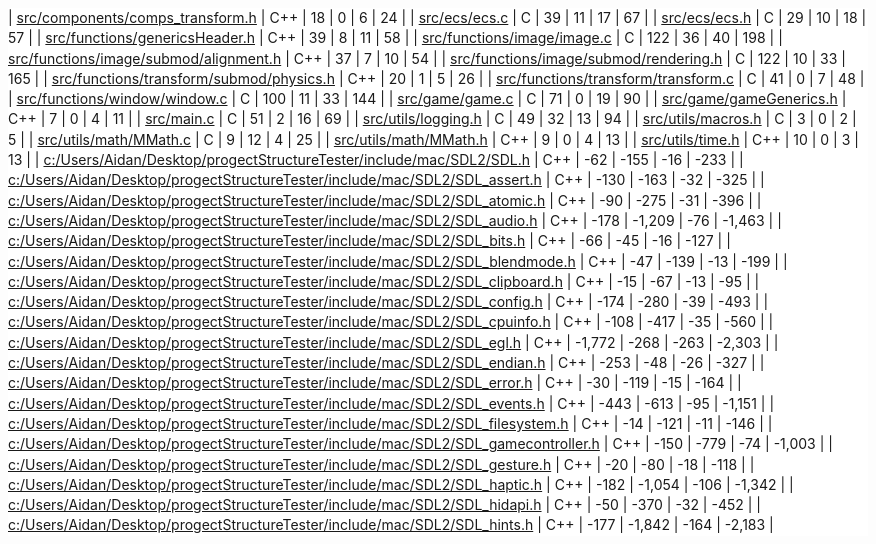 | [src/components/comps_transform.h](/src/components/comps_transform.h) | C++ | 18 | 0 | 6 | 24 |
| [src/ecs/ecs.c](/src/ecs/ecs.c) | C | 39 | 11 | 17 | 67 |
| [src/ecs/ecs.h](/src/ecs/ecs.h) | C | 29 | 10 | 18 | 57 |
| [src/functions/genericsHeader.h](/src/functions/genericsHeader.h) | C++ | 39 | 8 | 11 | 58 |
| [src/functions/image/image.c](/src/functions/image/image.c) | C | 122 | 36 | 40 | 198 |
| [src/functions/image/submod/alignment.h](/src/functions/image/submod/alignment.h) | C++ | 37 | 7 | 10 | 54 |
| [src/functions/image/submod/rendering.h](/src/functions/image/submod/rendering.h) | C | 122 | 10 | 33 | 165 |
| [src/functions/transform/submod/physics.h](/src/functions/transform/submod/physics.h) | C++ | 20 | 1 | 5 | 26 |
| [src/functions/transform/transform.c](/src/functions/transform/transform.c) | C | 41 | 0 | 7 | 48 |
| [src/functions/window/window.c](/src/functions/window/window.c) | C | 100 | 11 | 33 | 144 |
| [src/game/game.c](/src/game/game.c) | C | 71 | 0 | 19 | 90 |
| [src/game/gameGenerics.h](/src/game/gameGenerics.h) | C++ | 7 | 0 | 4 | 11 |
| [src/main.c](/src/main.c) | C | 51 | 2 | 16 | 69 |
| [src/utils/logging.h](/src/utils/logging.h) | C | 49 | 32 | 13 | 94 |
| [src/utils/macros.h](/src/utils/macros.h) | C | 3 | 0 | 2 | 5 |
| [src/utils/math/MMath.c](/src/utils/math/MMath.c) | C | 9 | 12 | 4 | 25 |
| [src/utils/math/MMath.h](/src/utils/math/MMath.h) | C++ | 9 | 0 | 4 | 13 |
| [src/utils/time.h](/src/utils/time.h) | C++ | 10 | 0 | 3 | 13 |
| [c:/Users/Aidan/Desktop/progectStructureTester/include/mac/SDL2/SDL.h](/c:/Users/Aidan/Desktop/progectStructureTester/include/mac/SDL2/SDL.h) | C++ | -62 | -155 | -16 | -233 |
| [c:/Users/Aidan/Desktop/progectStructureTester/include/mac/SDL2/SDL_assert.h](/c:/Users/Aidan/Desktop/progectStructureTester/include/mac/SDL2/SDL_assert.h) | C++ | -130 | -163 | -32 | -325 |
| [c:/Users/Aidan/Desktop/progectStructureTester/include/mac/SDL2/SDL_atomic.h](/c:/Users/Aidan/Desktop/progectStructureTester/include/mac/SDL2/SDL_atomic.h) | C++ | -90 | -275 | -31 | -396 |
| [c:/Users/Aidan/Desktop/progectStructureTester/include/mac/SDL2/SDL_audio.h](/c:/Users/Aidan/Desktop/progectStructureTester/include/mac/SDL2/SDL_audio.h) | C++ | -178 | -1,209 | -76 | -1,463 |
| [c:/Users/Aidan/Desktop/progectStructureTester/include/mac/SDL2/SDL_bits.h](/c:/Users/Aidan/Desktop/progectStructureTester/include/mac/SDL2/SDL_bits.h) | C++ | -66 | -45 | -16 | -127 |
| [c:/Users/Aidan/Desktop/progectStructureTester/include/mac/SDL2/SDL_blendmode.h](/c:/Users/Aidan/Desktop/progectStructureTester/include/mac/SDL2/SDL_blendmode.h) | C++ | -47 | -139 | -13 | -199 |
| [c:/Users/Aidan/Desktop/progectStructureTester/include/mac/SDL2/SDL_clipboard.h](/c:/Users/Aidan/Desktop/progectStructureTester/include/mac/SDL2/SDL_clipboard.h) | C++ | -15 | -67 | -13 | -95 |
| [c:/Users/Aidan/Desktop/progectStructureTester/include/mac/SDL2/SDL_config.h](/c:/Users/Aidan/Desktop/progectStructureTester/include/mac/SDL2/SDL_config.h) | C++ | -174 | -280 | -39 | -493 |
| [c:/Users/Aidan/Desktop/progectStructureTester/include/mac/SDL2/SDL_cpuinfo.h](/c:/Users/Aidan/Desktop/progectStructureTester/include/mac/SDL2/SDL_cpuinfo.h) | C++ | -108 | -417 | -35 | -560 |
| [c:/Users/Aidan/Desktop/progectStructureTester/include/mac/SDL2/SDL_egl.h](/c:/Users/Aidan/Desktop/progectStructureTester/include/mac/SDL2/SDL_egl.h) | C++ | -1,772 | -268 | -263 | -2,303 |
| [c:/Users/Aidan/Desktop/progectStructureTester/include/mac/SDL2/SDL_endian.h](/c:/Users/Aidan/Desktop/progectStructureTester/include/mac/SDL2/SDL_endian.h) | C++ | -253 | -48 | -26 | -327 |
| [c:/Users/Aidan/Desktop/progectStructureTester/include/mac/SDL2/SDL_error.h](/c:/Users/Aidan/Desktop/progectStructureTester/include/mac/SDL2/SDL_error.h) | C++ | -30 | -119 | -15 | -164 |
| [c:/Users/Aidan/Desktop/progectStructureTester/include/mac/SDL2/SDL_events.h](/c:/Users/Aidan/Desktop/progectStructureTester/include/mac/SDL2/SDL_events.h) | C++ | -443 | -613 | -95 | -1,151 |
| [c:/Users/Aidan/Desktop/progectStructureTester/include/mac/SDL2/SDL_filesystem.h](/c:/Users/Aidan/Desktop/progectStructureTester/include/mac/SDL2/SDL_filesystem.h) | C++ | -14 | -121 | -11 | -146 |
| [c:/Users/Aidan/Desktop/progectStructureTester/include/mac/SDL2/SDL_gamecontroller.h](/c:/Users/Aidan/Desktop/progectStructureTester/include/mac/SDL2/SDL_gamecontroller.h) | C++ | -150 | -779 | -74 | -1,003 |
| [c:/Users/Aidan/Desktop/progectStructureTester/include/mac/SDL2/SDL_gesture.h](/c:/Users/Aidan/Desktop/progectStructureTester/include/mac/SDL2/SDL_gesture.h) | C++ | -20 | -80 | -18 | -118 |
| [c:/Users/Aidan/Desktop/progectStructureTester/include/mac/SDL2/SDL_haptic.h](/c:/Users/Aidan/Desktop/progectStructureTester/include/mac/SDL2/SDL_haptic.h) | C++ | -182 | -1,054 | -106 | -1,342 |
| [c:/Users/Aidan/Desktop/progectStructureTester/include/mac/SDL2/SDL_hidapi.h](/c:/Users/Aidan/Desktop/progectStructureTester/include/mac/SDL2/SDL_hidapi.h) | C++ | -50 | -370 | -32 | -452 |
| [c:/Users/Aidan/Desktop/progectStructureTester/include/mac/SDL2/SDL_hints.h](/c:/Users/Aidan/Desktop/progectStructureTester/include/mac/SDL2/SDL_hints.h) | C++ | -177 | -1,842 | -164 | -2,183 |